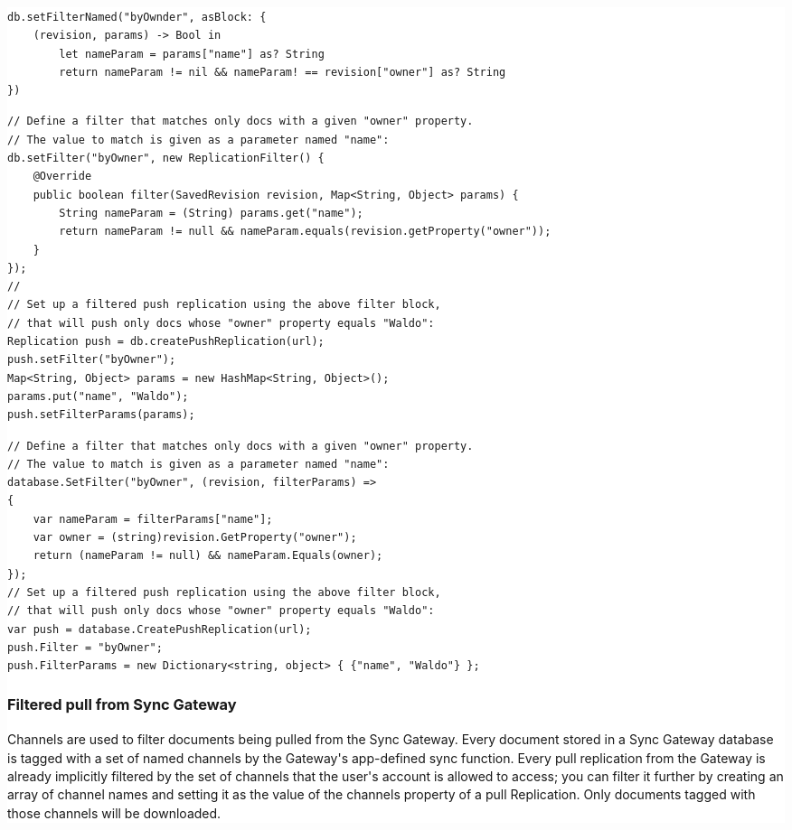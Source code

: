 ```swift+
db.setFilterNamed("byOwnder", asBlock: { 
    (revision, params) -> Bool in
        let nameParam = params["name"] as? String
        return nameParam != nil && nameParam! == revision["owner"] as? String
})
```

```java+
// Define a filter that matches only docs with a given "owner" property.
// The value to match is given as a parameter named "name":
db.setFilter("byOwner", new ReplicationFilter() {
    @Override
    public boolean filter(SavedRevision revision, Map<String, Object> params) {
        String nameParam = (String) params.get("name");
        return nameParam != null && nameParam.equals(revision.getProperty("owner"));
    }
});
//
// Set up a filtered push replication using the above filter block,
// that will push only docs whose "owner" property equals "Waldo":
Replication push = db.createPushReplication(url);
push.setFilter("byOwner");
Map<String, Object> params = new HashMap<String, Object>();
params.put("name", "Waldo");
push.setFilterParams(params);
```

```c+
// Define a filter that matches only docs with a given "owner" property.
// The value to match is given as a parameter named "name":
database.SetFilter("byOwner", (revision, filterParams) =>
{
    var nameParam = filterParams["name"];
    var owner = (string)revision.GetProperty("owner");
    return (nameParam != null) && nameParam.Equals(owner);
});
// Set up a filtered push replication using the above filter block,
// that will push only docs whose "owner" property equals "Waldo":
var push = database.CreatePushReplication(url);
push.Filter = "byOwner";
push.FilterParams = new Dictionary<string, object> { {"name", "Waldo"} };
```

### Filtered pull from Sync Gateway

Channels are used to filter documents being pulled from the Sync Gateway. Every document stored in a Sync Gateway database is tagged with a set of named channels by the Gateway's app-defined sync function. Every pull replication from the Gateway is already implicitly filtered by the set of channels that the user's account is allowed to access; you can filter it further by creating an array of channel names and setting it as the value of the channels property of a pull Replication. Only documents tagged with those channels will be downloaded.

<div class="tabs"></div>
